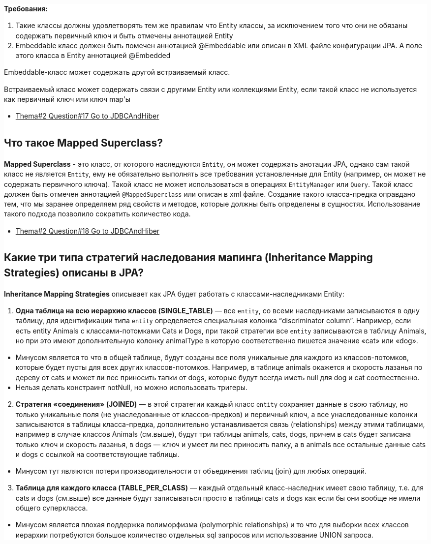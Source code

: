 __Требования:__
1) Такие классы должны удовлетворять тем же правилам что Entity классы, за исключением того что они не обязаны содержать первичный ключ и быть отмечены аннотацией Entity
2) Embeddable класс должен быть помечен аннотацией @Embeddable или описан в XML файле конфигурации JPA. А поле этого класса в Entity аннотацией @Embedded

Embeddable-класс может содержать другой встраиваемый класс.

Встраиваемый класс может содержать связи с другими Entity или коллекциями Entity, если такой класс не используется как первичный ключ или ключ map'ы
+ [Thema#2 Question#17  Go to JDBCAndHiber](#JDBCAndHiber)


## Что такое Mapped Superclass?
__Mapped Superclass__ - это класс, от которого наследуются `Entity`, он может содержать анотации JPA, однако сам такой класс не является `Entity`, ему не обязательно выполнять все требования установленные для Entity (например, он может не содержать первичного ключа). Такой класс не может использоваться в операциях `EntityManager` или `Query`. Такой класс должен быть отмечен аннотацией `@MappedSuperclass` или описан в xml файле.
Создание такого класса-предка оправдано тем, что мы заранее определяем ряд свойств и методов, которые должны быть определены в сущностях. Использование такого подхода позволило сократить количество кода.
+ [Thema#2 Question#18  Go to JDBCAndHiber](#JDBCAndHiber)


## Какие три типа стратегий наследования мапинга (Inheritance Mapping Strategies) описаны в JPA?
__Inheritance Mapping Strategies__ описывает как JPA будет работать с классами-наследниками Entity:
1) __Одна таблица на всю иерархию классов (SINGLE_TABLE)__ — все `entity`, со всеми наследниками записываются в одну таблицу, для идентификации типа `entity` определяется специальная колонка “discriminator column”. Например, если есть entity Animals c классами-потомками Cats и Dogs, при такой стратегии все `entity` записываются в таблицу Animals, но при это имеют дополнительную колонку animalType в которую соответственно пишется значение «cat» или «dog». 
+ Минусом является то что в общей таблице, будут созданы все поля уникальные для каждого из классов-потомков, которые будет пусты для всех других классов-потомков. Например, в таблице animals окажется и скорость лазанья по дереву от cats и может ли пес приносить тапки от dogs, которые будут всегда иметь null для dog и cat соотвественно.
+ Нельзя делать констраинт notNull, но можно использовать тригеры.
2) __Стратегия «соединения» (JOINED)__ — в этой стратегии каждый класс `entity` сохраняет данные в свою таблицу, но только уникальные поля (не унаследованные от классов-предков) и первичный ключ, а все унаследованные колонки записываются в таблицы класса-предка, дополнительно устанавливается связь (relationships) между этими таблицами, например в случае классов Animals (см.выше), будут три таблицы animals, cats, dogs, причем в cats будет записана только ключ и скорость лазанья, в dogs — ключ и умеет ли пес приносить палку, а в animals все остальные данные cats и dogs c ссылкой на соответствующие таблицы. 
+ Минусом тут являются потери производительности от объединения таблиц (join) для любых операций.
3) __Таблица для каждого класса (TABLE_PER_CLASS)__ — каждый отдельный класс-наследник имеет свою таблицу, т.е. для cats и dogs (см.выше) все данные будут записываться просто в таблицы cats и dogs как если бы они вообще не имели общего суперкласса. 
+ Минусом является плохая поддержка полиморфизма (polymorphic relationships) и то что для выборки всех классов иерархии потребуются большое количество отдельных sql запросов или использование UNION запроса.
